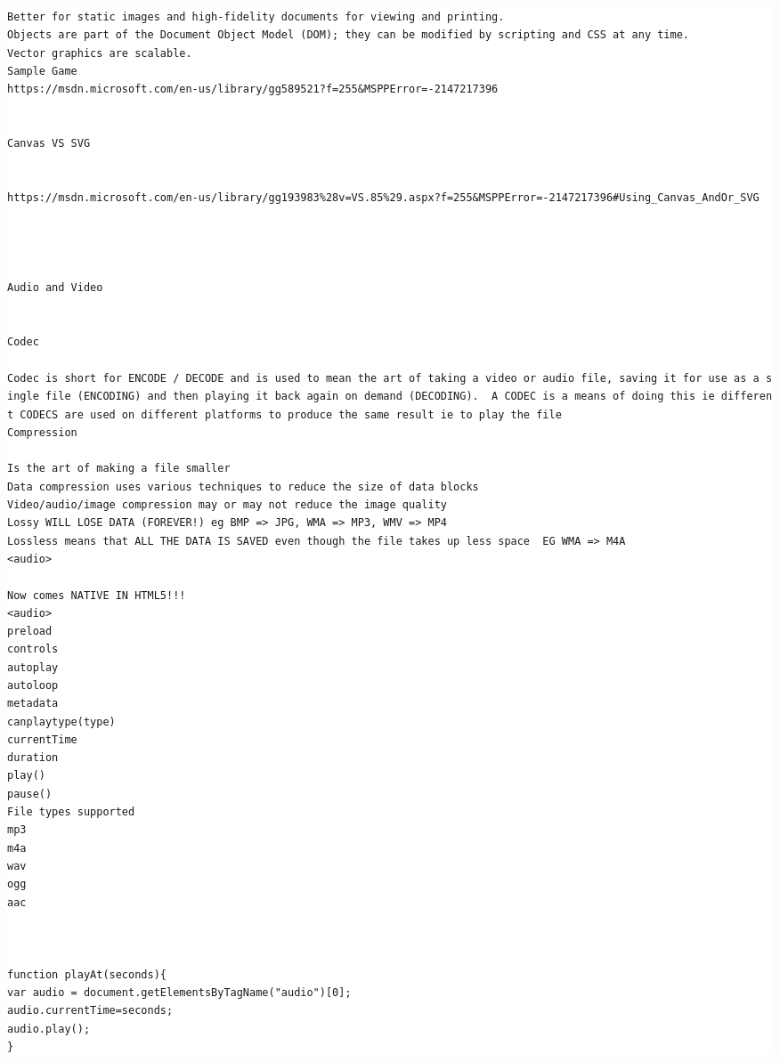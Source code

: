     Better for static images and high-fidelity documents for viewing and printing.
    Objects are part of the Document Object Model (DOM); they can be modified by scripting and CSS at any time.
    Vector graphics are scalable.
    Sample Game
    https://msdn.microsoft.com/en-us/library/gg589521?f=255&MSPPError=-2147217396
    
    
    Canvas VS SVG
    
    
    https://msdn.microsoft.com/en-us/library/gg193983%28v=VS.85%29.aspx?f=255&MSPPError=-2147217396#Using_Canvas_AndOr_SVG
    
    
    
    
    Audio and Video
    
    
    Codec
    
    Codec is short for ENCODE / DECODE and is used to mean the art of taking a video or audio file, saving it for use as a single file (ENCODING) and then playing it back again on demand (DECODING).  A CODEC is a means of doing this ie different CODECS are used on different platforms to produce the same result ie to play the file
    Compression
    
    Is the art of making a file smaller
    Data compression uses various techniques to reduce the size of data blocks
    Video/audio/image compression may or may not reduce the image quality
    Lossy WILL LOSE DATA (FOREVER!) eg BMP => JPG, WMA => MP3, WMV => MP4
    Lossless means that ALL THE DATA IS SAVED even though the file takes up less space  EG WMA => M4A
    <audio>
    
    Now comes NATIVE IN HTML5!!!
    <audio>
    preload
    controls
    autoplay
    autoloop
    metadata
    canplaytype(type)
    currentTime
    duration
    play()
    pause()
    File types supported
    mp3
    m4a
    wav
    ogg
    aac
    
    
    
    function playAt(seconds){
    var audio = document.getElementsByTagName("audio")[0];
    audio.currentTime=seconds;
    audio.play();
    }
    